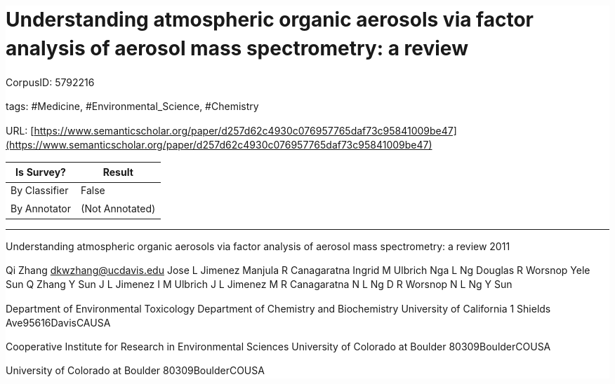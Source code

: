 # Understanding atmospheric organic aerosols via factor analysis of aerosol mass spectrometry: a review

CorpusID: 5792216
 
tags: #Medicine, #Environmental_Science, #Chemistry

URL: [https://www.semanticscholar.org/paper/d257d62c4930c076957765daf73c95841009be47](https://www.semanticscholar.org/paper/d257d62c4930c076957765daf73c95841009be47)
 
| Is Survey?        | Result          |
| ----------------- | --------------- |
| By Classifier     | False |
| By Annotator      | (Not Annotated) |

---

Understanding atmospheric organic aerosols via factor analysis of aerosol mass spectrometry: a review
2011

Qi Zhang dkwzhang@ucdavis.edu 
Jose L Jimenez 
Manjula R Canagaratna 
Ingrid M Ulbrich 
Nga L Ng 
Douglas R Worsnop 
Yele Sun 
Q Zhang 
Y Sun 
J L Jimenez 
I M Ulbrich 
J L Jimenez 
M R Canagaratna 
N L Ng 
D R Worsnop 
N L Ng 
Y Sun 

Department of Environmental Toxicology
Department of Chemistry and Biochemistry
University of California
1 Shields Ave95616DavisCAUSA


Cooperative Institute for Research in Environmental Sciences
University of Colorado at Boulder
80309BoulderCOUSA


University of Colorado at Boulder
80309BoulderCOUSA

